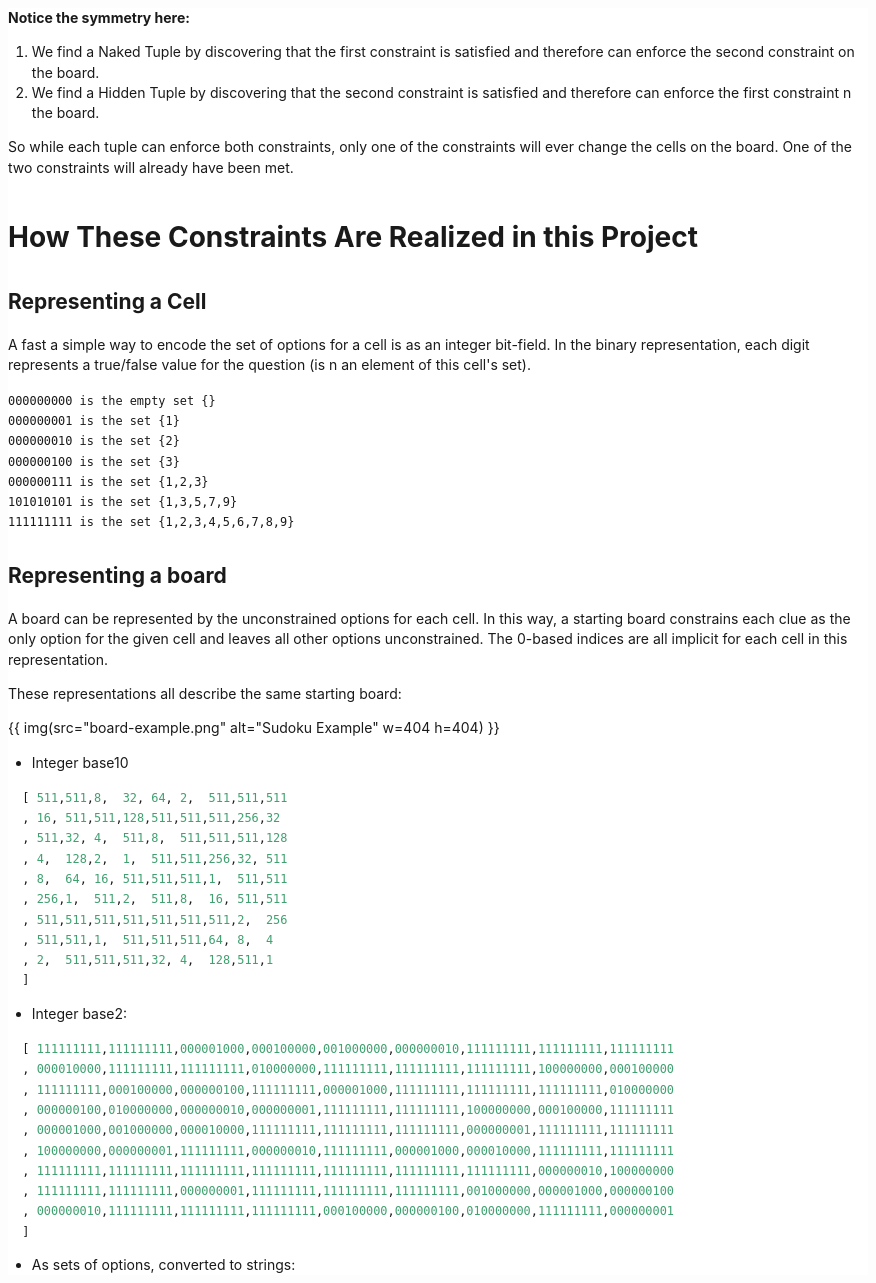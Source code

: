 **Notice the symmetry here:**
  1) We find a Naked Tuple by discovering that the first constraint is satisfied and therefore can enforce the second constraint on the board.  
  2) We find a Hidden Tuple by discovering that the second constraint is satisfied and therefore can enforce the first constraint n the board.

So while each tuple can enforce both constraints, only one of the constraints will ever change the cells on the board. One of the two constraints will already have been met.

# How These Constraints Are Realized in this Project

## Representing a Cell

A fast a simple way to encode the set of options for a cell is as an integer bit-field. In the binary representation, each digit represents a true/false value for the question (is n an element of this cell's set).

```
000000000 is the empty set {} 
000000001 is the set {1} 
000000010 is the set {2} 
000000100 is the set {3} 
000000111 is the set {1,2,3} 
101010101 is the set {1,3,5,7,9} 
111111111 is the set {1,2,3,4,5,6,7,8,9} 
```

## Representing a board

A board can be represented by the unconstrained options for each cell. In this way, a starting board constrains each clue as the only option for the given cell and leaves all other options unconstrained. The 0-based indices are all implicit for each cell in this representation. 

These representations all describe the same starting board:

{{ img(src="board-example.png" alt="Sudoku Example" w=404 h=404) }}

* Integer base10
```purescript
  [ 511,511,8,  32, 64, 2,  511,511,511
  , 16, 511,511,128,511,511,511,256,32
  , 511,32, 4,  511,8,  511,511,511,128
  , 4,  128,2,  1,  511,511,256,32, 511
  , 8,  64, 16, 511,511,511,1,  511,511
  , 256,1,  511,2,  511,8,  16, 511,511
  , 511,511,511,511,511,511,511,2,  256
  , 511,511,1,  511,511,511,64, 8,  4
  , 2,  511,511,511,32, 4,  128,511,1
  ]
```
* Integer base2:
```purescript
  [ 111111111,111111111,000001000,000100000,001000000,000000010,111111111,111111111,111111111
  , 000010000,111111111,111111111,010000000,111111111,111111111,111111111,100000000,000100000
  , 111111111,000100000,000000100,111111111,000001000,111111111,111111111,111111111,010000000
  , 000000100,010000000,000000010,000000001,111111111,111111111,100000000,000100000,111111111
  , 000001000,001000000,000010000,111111111,111111111,111111111,000000001,111111111,111111111
  , 100000000,000000001,111111111,000000010,111111111,000001000,000010000,111111111,111111111
  , 111111111,111111111,111111111,111111111,111111111,111111111,111111111,000000010,100000000
  , 111111111,111111111,000000001,111111111,111111111,111111111,001000000,000001000,000000100
  , 000000010,111111111,111111111,111111111,000100000,000000100,010000000,111111111,000000001
  ]
```
* As sets of options, converted to strings:
```purescript
```
